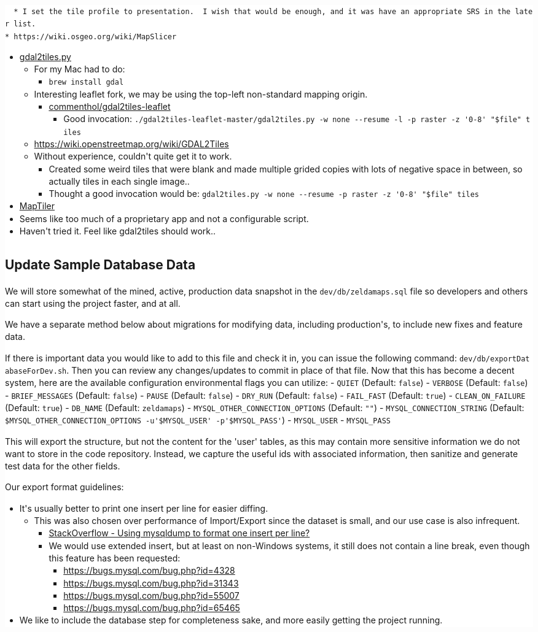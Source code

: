       * I set the tile profile to presentation.  I wish that would be enough, and it was have an appropriate SRS in the later list.
    * https://wiki.osgeo.org/wiki/MapSlicer
  * [gdal2tiles.py](https://gdal.org/gdal2tiles.html)
    * For my Mac had to do:
      * `brew install gdal`
    * Interesting leaflet fork, we may be using the top-left non-standard mapping origin.
      * [commenthol/gdal2tiles-leaflet](https://github.com/commenthol/gdal2tiles-leaflet)
        * Good invocation: `./gdal2tiles-leaflet-master/gdal2tiles.py -w none --resume -l -p raster -z '0-8' "$file" tiles`
    * https://wiki.openstreetmap.org/wiki/GDAL2Tiles
    * Without experience, couldn't quite get it to work.
      * Created some weird tiles that were blank and made multiple grided copies with lots of negative space in between, so actually tiles in each single image..
      * Thought a good invocation would be: `gdal2tiles.py -w none --resume -p raster -z '0-8' "$file" tiles`
  * [MapTiler](https://www.maptiler.com/)
  * Seems like too much of a proprietary app and not a configurable script.
  * Haven't tried it.  Feel like gdal2tiles should work..

## Update Sample Database Data

  We will store somewhat of the mined, active, production data snapshot in the `dev/db/zeldamaps.sql` file so developers and others can start using the project faster, and at all.

  We have a separate method below about migrations for modifying data, including production's, to include new fixes and feature data.

  If there is important data you would like to add to this file and check it in, you can issue the following command: `dev/db/exportDatabaseForDev.sh`.  Then you can review any changes/updates to commit in place of that file.
  Now that this has become a decent system, here are the available configuration environmental flags you can utilize:
    - `QUIET` (Default: `false`)
    - `VERBOSE` (Default: `false`)
    - `BRIEF_MESSAGES` (Default: `false`)
    - `PAUSE` (Default: `false`)
    - `DRY_RUN` (Default: `false`)
    - `FAIL_FAST` (Default: `true`)
    - `CLEAN_ON_FAILURE` (Default: `true`)
    - `DB_NAME` (Default: `zeldamaps`)
    - `MYSQL_OTHER_CONNECTION_OPTIONS` (Default: `""`)
    - `MYSQL_CONNECTION_STRING` (Default: `$MYSQL_OTHER_CONNECTION_OPTIONS -u'$MYSQL_USER' -p'$MYSQL_PASS'`)
    - `MYSQL_USER`
    - `MYSQL_PASS`

  This will export the structure, but not the content for the 'user' tables, as this may contain more sensitive information we do not want to store in the code repository.  Instead, we capture the useful ids with associated information, then sanitize and generate test data for the other fields.

  Our export format guidelines:
  - It's usually better to print one insert per line for easier diffing.
    - This was also chosen over performance of Import/Export since the dataset is small, and our use case is also infrequent.
      - [StackOverflow - Using mysqldump to format one insert per line?](https://stackoverflow.com/questions/15750535/using-mysqldump-to-format-one-insert-per-line)
      - We would use extended insert, but at least on non-Windows systems, it still does not contain a line break, even though this feature has been requested:
        - https://bugs.mysql.com/bug.php?id=4328
        - https://bugs.mysql.com/bug.php?id=31343
        - https://bugs.mysql.com/bug.php?id=55007
        - https://bugs.mysql.com/bug.php?id=65465
  - We like to include the database step for completeness sake, and more easily getting the project running.